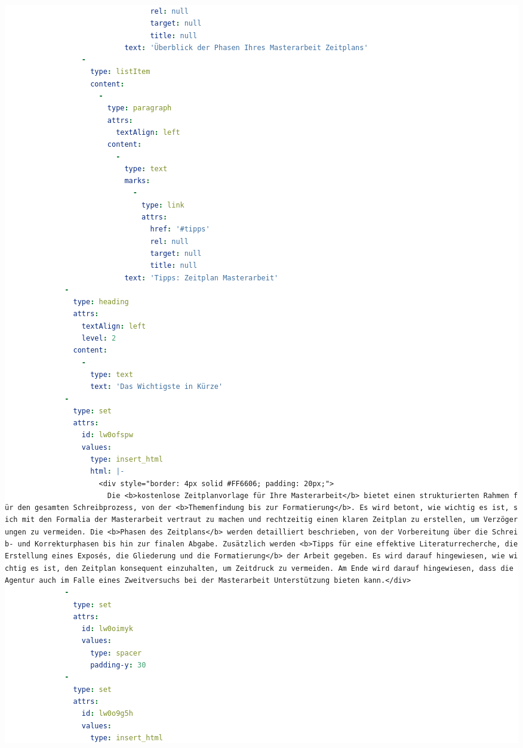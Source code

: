 ```yaml
                                  rel: null
                                  target: null
                                  title: null
                            text: 'Überblick der Phasen Ihres Masterarbeit Zeitplans'
                  -
                    type: listItem
                    content:
                      -
                        type: paragraph
                        attrs:
                          textAlign: left
                        content:
                          -
                            type: text
                            marks:
                              -
                                type: link
                                attrs:
                                  href: '#tipps'
                                  rel: null
                                  target: null
                                  title: null
                            text: 'Tipps: Zeitplan Masterarbeit'
              -
                type: heading
                attrs:
                  textAlign: left
                  level: 2
                content:
                  -
                    type: text
                    text: 'Das Wichtigste in Kürze'
              -
                type: set
                attrs:
                  id: lw0ofspw
                  values:
                    type: insert_html
                    html: |-
                      <div style="border: 4px solid #FF6606; padding: 20px;">
                        Die <b>kostenlose Zeitplanvorlage für Ihre Masterarbeit</b> bietet einen strukturierten Rahmen für den gesamten Schreibprozess, von der <b>Themenfindung bis zur Formatierung</b>. Es wird betont, wie wichtig es ist, sich mit den Formalia der Masterarbeit vertraut zu machen und rechtzeitig einen klaren Zeitplan zu erstellen, um Verzögerungen zu vermeiden. Die <b>Phasen des Zeitplans</b> werden detailliert beschrieben, von der Vorbereitung über die Schreib- und Korrekturphasen bis hin zur finalen Abgabe. Zusätzlich werden <b>Tipps für eine effektive Literaturrecherche, die Erstellung eines Exposés, die Gliederung und die Formatierung</b> der Arbeit gegeben. Es wird darauf hingewiesen, wie wichtig es ist, den Zeitplan konsequent einzuhalten, um Zeitdruck zu vermeiden. Am Ende wird darauf hingewiesen, dass die Agentur auch im Falle eines Zweitversuchs bei der Masterarbeit Unterstützung bieten kann.</div>
              -
                type: set
                attrs:
                  id: lw0oimyk
                  values:
                    type: spacer
                    padding-y: 30
              -
                type: set
                attrs:
                  id: lw0o9g5h
                  values:
                    type: insert_html
```